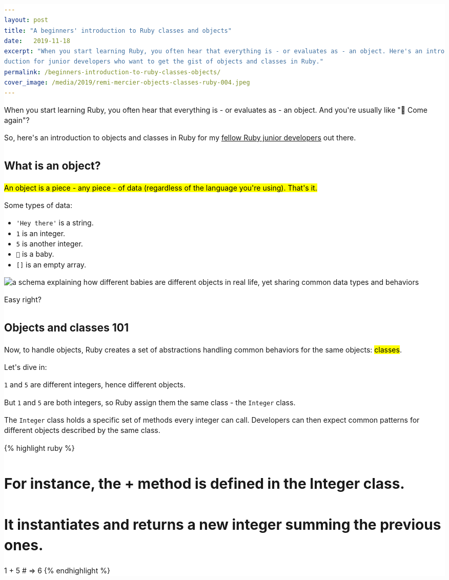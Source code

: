 ```yaml
---
layout: post
title: "A beginners' introduction to Ruby classes and objects"
date:   2019-11-18
excerpt: "When you start learning Ruby, you often hear that everything is - or evaluates as - an object. Here's an introduction for junior developers who want to get the gist of objects and classes in Ruby."
permalink: /beginners-introduction-to-ruby-classes-objects/
cover_image: /media/2019/remi-mercier-objects-classes-ruby-004.jpeg
---
```


When you start learning Ruby, you often hear that everything is - or evaluates as - an object. And you're usually like "🤔 Come again"?

So, here's an introduction to objects and classes in Ruby for my [fellow Ruby junior developers]({{site.baseurl}}/own-your-story/) out there.

## What is an object?

<mark>An object is a piece - any piece - of data (regardless of the language you're using). That's it.</mark>

Some types of data:
- `'Hey there'` is a string.
- `1` is an integer.
- `5` is another integer.
- `👶` is a baby.
- `[]` is an empty array.

<img src="{{ site.baseurl }}/media/2019/remi-mercier-objects-classes-ruby-001.jpeg" alt="a schema explaining how different babies are different objects in real life, yet sharing common data types and behaviors">

Easy right?

## Objects and classes 101

Now, to handle objects, Ruby creates a set of abstractions handling common behaviors for the same objects: <mark>classes</mark>.

Let's dive in:

`1` and `5` are different integers, hence different objects.

But `1` and `5` are both integers, so Ruby assign them the same class - the `Integer` class.

The `Integer` class holds a specific set of methods every integer can call. Developers can then expect common patterns for different objects described by the same class.

{% highlight ruby %}
  # For instance, the + method is defined in the Integer class.
  # It instantiates and returns a new integer summing the previous ones.
  1 + 5 # => 6
{% endhighlight %}
